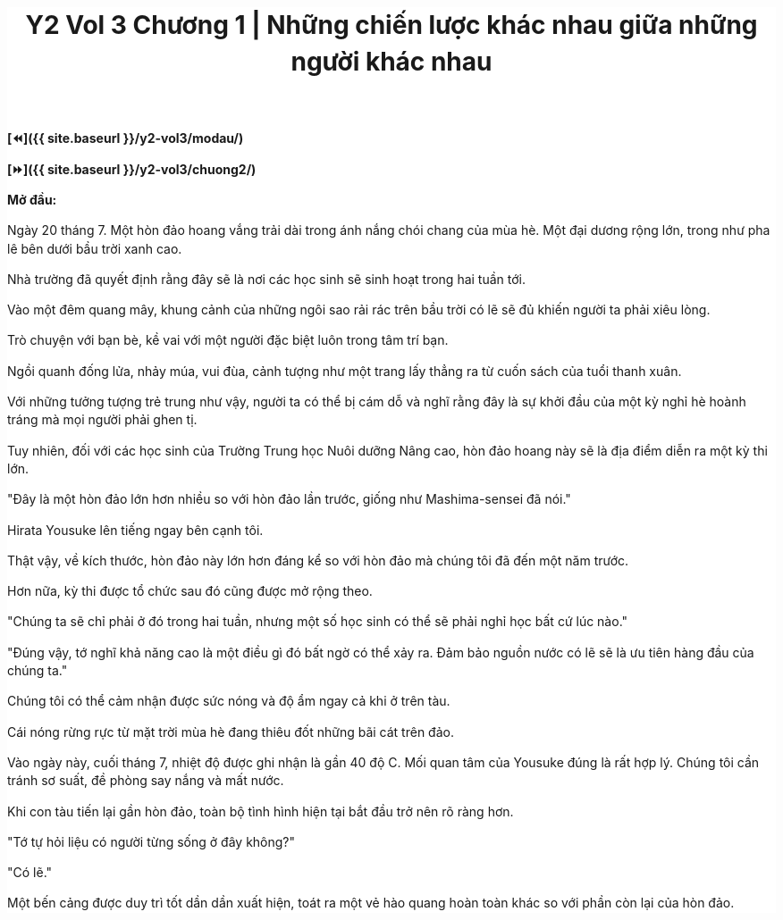 ﻿---
layout: post
title: Y2 Vol 3 Chương 1 | Những chiến lược khác nhau giữa những người khác nhau
permalink: /y2-vol3/chuong1/
---

**[⏪]({{ site.baseurl }}/y2-vol3/modau/)**

**[⏩]({{ site.baseurl }}/y2-vol3/chuong2/)**

**Mở đầu:**

Ngày 20 tháng 7. Một hòn đảo hoang vắng trải dài trong ánh nắng chói chang của mùa hè. Một đại dương rộng lớn, trong như pha lê bên dưới bầu trời xanh cao.

Nhà trường đã quyết định rằng đây sẽ là nơi các học sinh sẽ sinh hoạt trong hai tuần tới.

Vào một đêm quang mây, khung cảnh của những ngôi sao rải rác trên bầu trời có lẽ sẽ đủ khiến người ta phải xiêu lòng.

Trò chuyện với bạn bè, kề vai với một người đặc biệt luôn trong tâm trí bạn.

Ngồi quanh đống lửa, nhảy múa, vui đùa, cảnh tượng như một trang lấy thẳng ra từ cuốn sách của tuổi thanh xuân.

Với những tưởng tượng trẻ trung như vậy, người ta có thể bị cám dỗ và nghĩ rằng đây là sự khởi đầu của một kỳ nghỉ hè hoành tráng mà mọi người phải ghen tị.

Tuy nhiên, đối với các học sinh của Trường Trung học Nuôi dưỡng Nâng cao, hòn đảo hoang này sẽ là địa điểm diễn ra một kỳ thi lớn.

"Đây là một hòn đảo lớn hơn nhiều so với hòn đảo lần trước, giống như Mashima-sensei đã nói."

Hirata Yousuke lên tiếng ngay bên cạnh tôi.

Thật vậy, về kích thước, hòn đảo này lớn hơn đáng kể so với hòn đảo mà chúng tôi đã đến một năm trước.

Hơn nữa, kỳ thi được tổ chức sau đó cũng được mở rộng theo.

\"Chúng ta sẽ chỉ phải ở đó trong hai tuần, nhưng một số học sinh có thể sẽ phải nghỉ học bất cứ lúc nào.\"

\"Đúng vậy, tớ nghĩ khả năng cao là một điều gì đó bất ngờ có thể xảy ra. Đảm bảo nguồn nước có lẽ sẽ là ưu tiên hàng đầu của chúng ta.\"

Chúng tôi có thể cảm nhận được sức nóng và độ ẩm ngay cả khi ở trên tàu.

Cái nóng rừng rực từ mặt trời mùa hè đang thiêu đốt những bãi cát trên đảo.

Vào ngày này, cuối tháng 7, nhiệt độ được ghi nhận là gần 40 độ C. Mối quan tâm của Yousuke đúng là rất hợp lý. Chúng tôi cần tránh sơ suất, đề phòng say nắng và mất nước.

Khi con tàu tiến lại gần hòn đảo, toàn bộ tình hình hiện tại bắt đầu trở nên rõ ràng hơn.

\"Tớ tự hỏi liệu có người từng sống ở đây không?\"

\"Có lẽ.\"

Một bến cảng được duy trì tốt dần dần xuất hiện, toát ra một vẻ hào quang hoàn toàn khác so với phần còn lại của hòn đảo.
